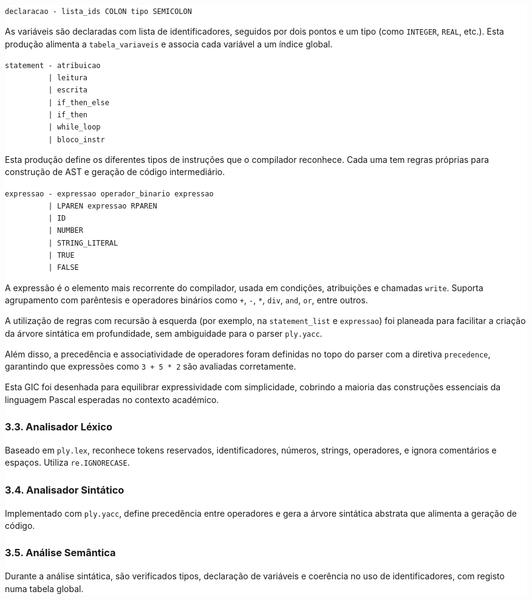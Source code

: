 ```
declaracao - lista_ids COLON tipo SEMICOLON
```
As variáveis são declaradas com lista de identificadores, seguidos por dois pontos e um tipo (como `INTEGER`, `REAL`, etc.). Esta produção alimenta a `tabela_variaveis` e associa cada variável a um índice global.

```
statement - atribuicao
          | leitura
          | escrita
          | if_then_else
          | if_then
          | while_loop
          | bloco_instr
```
Esta produção define os diferentes tipos de instruções que o compilador reconhece. Cada uma tem regras próprias para construção de AST e geração de código intermediário.

```
expressao - expressao operador_binario expressao
          | LPAREN expressao RPAREN
          | ID
          | NUMBER
          | STRING_LITERAL
          | TRUE
          | FALSE
```
A expressão é o elemento mais recorrente do compilador, usada em condições, atribuições e chamadas `write`. Suporta agrupamento com parêntesis e operadores binários como `+`, `-`, `*`, `div`, `and`, `or`, entre outros.

A utilização de regras com recursão à esquerda (por exemplo, na `statement_list` e `expressao`) foi planeada para facilitar a criação da árvore sintática em profundidade, sem ambiguidade para o parser `ply.yacc`.

Além disso, a precedência e associatividade de operadores foram definidas no topo do parser com a diretiva `precedence`, garantindo que expressões como `3 + 5 * 2` são avaliadas corretamente.

Esta GIC foi desenhada para equilibrar expressividade com simplicidade, cobrindo a maioria das construções essenciais da linguagem Pascal esperadas no contexto académico.

### 3.3. Analisador Léxico

Baseado em `ply.lex`, reconhece tokens reservados, identificadores, números, strings, operadores, e ignora comentários e espaços. Utiliza `re.IGNORECASE`.

### 3.4. Analisador Sintático

Implementado com `ply.yacc`, define precedência entre operadores e gera a árvore sintática abstrata que alimenta a geração de código.

### 3.5. Análise Semântica

Durante a análise sintática, são verificados tipos, declaração de variáveis e coerência no uso de identificadores, com registo numa tabela global.
